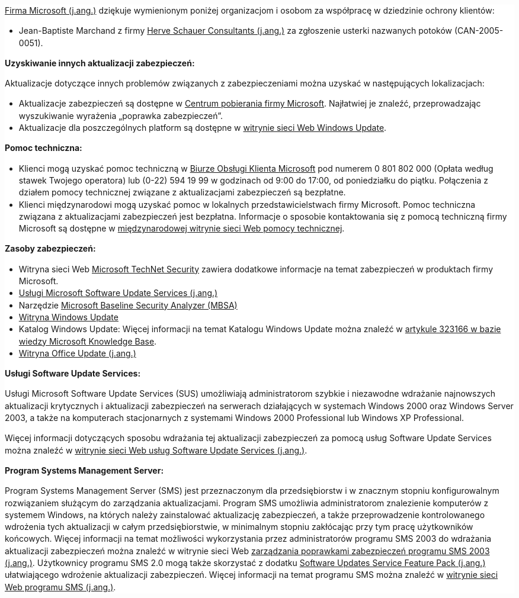 [Firma Microsoft (j.ang.)](http://go.microsoft.com/fwlink/?linkid=21127) dziękuje wymienionym poniżej organizacjom i osobom za współpracę w dziedzinie ochrony klientów:

-   Jean-Baptiste Marchand z firmy [Herve Schauer Consultants (j.ang.)](http://www.hsc.fr) za zgłoszenie usterki nazwanych potoków (CAN-2005-0051).

**Uzyskiwanie innych aktualizacji zabezpieczeń:**

Aktualizacje dotyczące innych problemów związanych z zabezpieczeniami można uzyskać w następujących lokalizacjach:

-   Aktualizacje zabezpieczeń są dostępne w [Centrum pobierania firmy Microsoft](http://www.microsoft.com/downloads/results.aspx?freetext=poprawka+zabezpiecze%c5%84&productid=&displaylang=pl). Najłatwiej je znaleźć, przeprowadzając wyszukiwanie wyrażenia „poprawka zabezpieczeń”.
-   Aktualizacje dla poszczególnych platform są dostępne w [witrynie sieci Web Windows Update](http://go.microsoft.com/fwlink/?linkid=21130).

**Pomoc techniczna:**

-   Klienci mogą uzyskać pomoc techniczną w [Biurze Obsługi Klienta Microsoft](http://go.microsoft.com/fwlink/?linkid=21131) pod numerem 0 801 802 000 (Opłata według stawek Twojego operatora) lub (0-22) 594 19 99 w godzinach od 9:00 do 17:00, od poniedziałku do piątku. Połączenia z działem pomocy technicznej związane z aktualizacjami zabezpieczeń są bezpłatne.
-   Klienci międzynarodowi mogą uzyskać pomoc w lokalnych przedstawicielstwach firmy Microsoft. Pomoc techniczna związana z aktualizacjami zabezpieczeń jest bezpłatna. Informacje o sposobie kontaktowania się z pomocą techniczną firmy Microsoft są dostępne w [międzynarodowej witrynie sieci Web pomocy technicznej](http://go.microsoft.com/fwlink/?linkid=21155).

**Zasoby zabezpieczeń:**

-   Witryna sieci Web [Microsoft TechNet Security](http://www.microsoft.com/poland/technet/security/default.mspx) zawiera dodatkowe informacje na temat zabezpieczeń w produktach firmy Microsoft.
-   [Usługi Microsoft Software Update Services (j.ang.)](http://go.microsoft.com/fwlink/?linkid=21133)
-   Narzędzie [Microsoft Baseline Security Analyzer (MBSA)](http://www.microsoft.com/poland/technet/security/tools/mbsa.mspx)
-   [Witryna Windows Update](http://go.microsoft.com/fwlink/?linkid=21130)
-   Katalog Windows Update: Więcej informacji na temat Katalogu Windows Update można znaleźć w [artykule 323166 w bazie wiedzy Microsoft Knowledge Base](http://support.microsoft.com/kb/323166).
-   [Witryna Office Update (j.ang.)](http://go.microsoft.com/fwlink/?linkid=21135)

**Usługi Software Update Services:**

Usługi Microsoft Software Update Services (SUS) umożliwiają administratorom szybkie i niezawodne wdrażanie najnowszych aktualizacji krytycznych i aktualizacji zabezpieczeń na serwerach działających w systemach Windows 2000 oraz Windows Server 2003, a także na komputerach stacjonarnych z systemami Windows 2000 Professional lub Windows XP Professional.

Więcej informacji dotyczących sposobu wdrażania tej aktualizacji zabezpieczeń za pomocą usług Software Update Services można znaleźć w [witrynie sieci Web usług Software Update Services (j.ang.)](http://go.microsoft.com/fwlink/?linkid=21133).

**Program Systems Management Server:**

Program Systems Management Server (SMS) jest przeznaczonym dla przedsiębiorstw i w znacznym stopniu konfigurowalnym rozwiązaniem służącym do zarządzania aktualizacjami. Program SMS umożliwia administratorom znalezienie komputerów z systemem Windows, na których należy zainstalować aktualizację zabezpieczeń, a także przeprowadzenie kontrolowanego wdrożenia tych aktualizacji w całym przedsiębiorstwie, w minimalnym stopniu zakłócając przy tym pracę użytkowników końcowych. Więcej informacji na temat możliwości wykorzystania przez administratorów programu SMS 2003 do wdrażania aktualizacji zabezpieczeń można znaleźć w witrynie sieci Web [zarządzania poprawkami zabezpieczeń programu SMS 2003 (j.ang.)](http://go.microsoft.com/fwlink/?linkid=22939). Użytkownicy programu SMS 2.0 mogą także skorzystać z dodatku [Software Updates Service Feature Pack (j.ang.)](http://go.microsoft.com/fwlink/?linkid=33340) ułatwiającego wdrożenie aktualizacji zabezpieczeń. Więcej informacji na temat programu SMS można znaleźć w [witrynie sieci Web programu SMS (j.ang.)](http://go.microsoft.com/fwlink/?linkid=21158).
